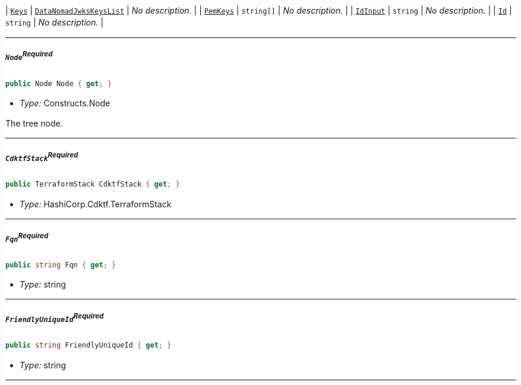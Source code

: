 | <code><a href="#@cdktf/provider-nomad.dataNomadJwks.DataNomadJwks.property.keys">Keys</a></code> | <code><a href="#@cdktf/provider-nomad.dataNomadJwks.DataNomadJwksKeysList">DataNomadJwksKeysList</a></code> | *No description.* |
| <code><a href="#@cdktf/provider-nomad.dataNomadJwks.DataNomadJwks.property.pemKeys">PemKeys</a></code> | <code>string[]</code> | *No description.* |
| <code><a href="#@cdktf/provider-nomad.dataNomadJwks.DataNomadJwks.property.idInput">IdInput</a></code> | <code>string</code> | *No description.* |
| <code><a href="#@cdktf/provider-nomad.dataNomadJwks.DataNomadJwks.property.id">Id</a></code> | <code>string</code> | *No description.* |

---

##### `Node`<sup>Required</sup> <a name="Node" id="@cdktf/provider-nomad.dataNomadJwks.DataNomadJwks.property.node"></a>

```csharp
public Node Node { get; }
```

- *Type:* Constructs.Node

The tree node.

---

##### `CdktfStack`<sup>Required</sup> <a name="CdktfStack" id="@cdktf/provider-nomad.dataNomadJwks.DataNomadJwks.property.cdktfStack"></a>

```csharp
public TerraformStack CdktfStack { get; }
```

- *Type:* HashiCorp.Cdktf.TerraformStack

---

##### `Fqn`<sup>Required</sup> <a name="Fqn" id="@cdktf/provider-nomad.dataNomadJwks.DataNomadJwks.property.fqn"></a>

```csharp
public string Fqn { get; }
```

- *Type:* string

---

##### `FriendlyUniqueId`<sup>Required</sup> <a name="FriendlyUniqueId" id="@cdktf/provider-nomad.dataNomadJwks.DataNomadJwks.property.friendlyUniqueId"></a>

```csharp
public string FriendlyUniqueId { get; }
```

- *Type:* string

---
